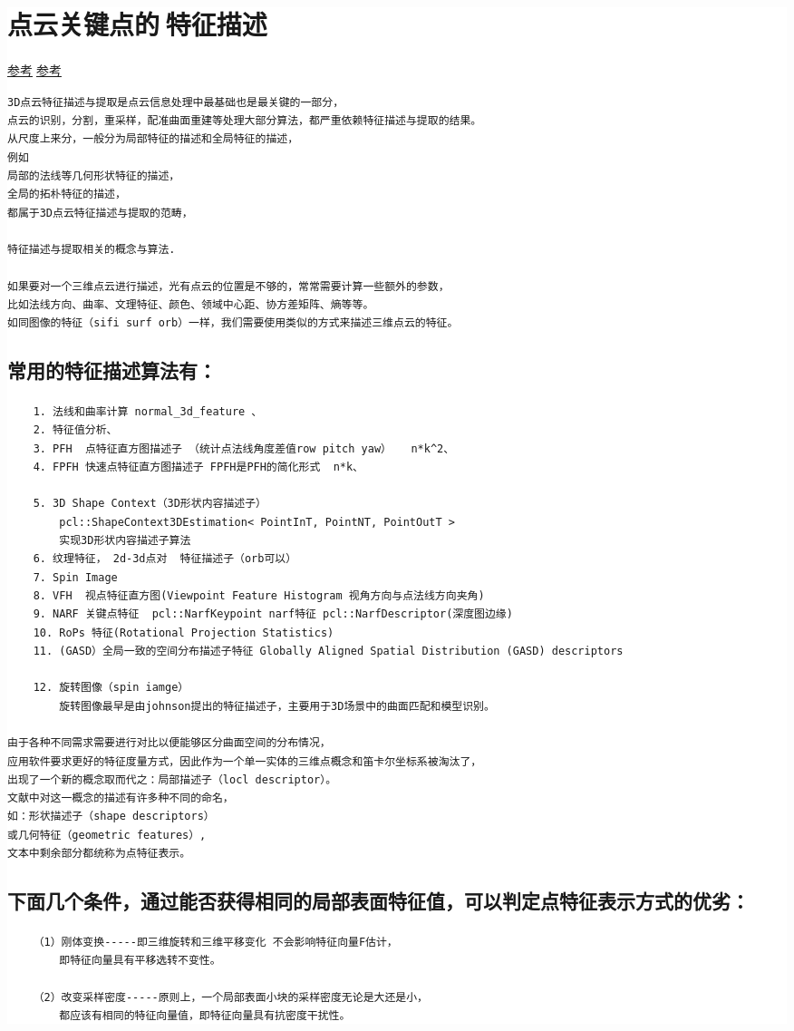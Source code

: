 # 点云关键点的 特征描述
[参考](https://blog.csdn.net/qq_34719188/article/details/79183199)
[参考](https://blog.csdn.net/u013019296/article/list/2)

    3D点云特征描述与提取是点云信息处理中最基础也是最关键的一部分，
    点云的识别，分割，重采样，配准曲面重建等处理大部分算法，都严重依赖特征描述与提取的结果。
    从尺度上来分，一般分为局部特征的描述和全局特征的描述，
    例如
    局部的法线等几何形状特征的描述，
    全局的拓朴特征的描述，
    都属于3D点云特征描述与提取的范畴，

    特征描述与提取相关的概念与算法.
    
    如果要对一个三维点云进行描述，光有点云的位置是不够的，常常需要计算一些额外的参数，
    比如法线方向、曲率、文理特征、颜色、领域中心距、协方差矩阵、熵等等。
    如同图像的特征（sifi surf orb）一样，我们需要使用类似的方式来描述三维点云的特征。
    
## 常用的特征描述算法有：
    
        1. 法线和曲率计算 normal_3d_feature 、
        2. 特征值分析、
        3. PFH  点特征直方图描述子 （统计点法线角度差值row pitch yaw）   n*k^2、
        4. FPFH 快速点特征直方图描述子 FPFH是PFH的简化形式  n*k、

        5. 3D Shape Context（3D形状内容描述子）
            pcl::ShapeContext3DEstimation< PointInT, PointNT, PointOutT > 
            实现3D形状内容描述子算法
        6. 纹理特征， 2d-3d点对  特征描述子（orb可以）
        7. Spin Image
        8. VFH  视点特征直方图(Viewpoint Feature Histogram 视角方向与点法线方向夹角)
        9. NARF 关键点特征  pcl::NarfKeypoint narf特征 pcl::NarfDescriptor(深度图边缘)
        10. RoPs 特征(Rotational Projection Statistics) 
        11. (GASD）全局一致的空间分布描述子特征 Globally Aligned Spatial Distribution (GASD) descriptors

        12. 旋转图像（spin iamge）
            旋转图像最早是由johnson提出的特征描述子，主要用于3D场景中的曲面匹配和模型识别。

    由于各种不同需求需要进行对比以便能够区分曲面空间的分布情况，
    应用软件要求更好的特征度量方式，因此作为一个单一实体的三维点概念和笛卡尔坐标系被淘汰了，
    出现了一个新的概念取而代之：局部描述子（locl descriptor）。
    文献中对这一概念的描述有许多种不同的命名，
    如：形状描述子（shape descriptors）
    或几何特征（geometric features）,
    文本中剩余部分都统称为点特征表示。

## 下面几个条件，通过能否获得相同的局部表面特征值，可以判定点特征表示方式的优劣：
        （1）刚体变换-----即三维旋转和三维平移变化 不会影响特征向量F估计，
            即特征向量具有平移选转不变性。

        （2）改变采样密度-----原则上，一个局部表面小块的采样密度无论是大还是小，
            都应该有相同的特征向量值，即特征向量具有抗密度干扰性。
